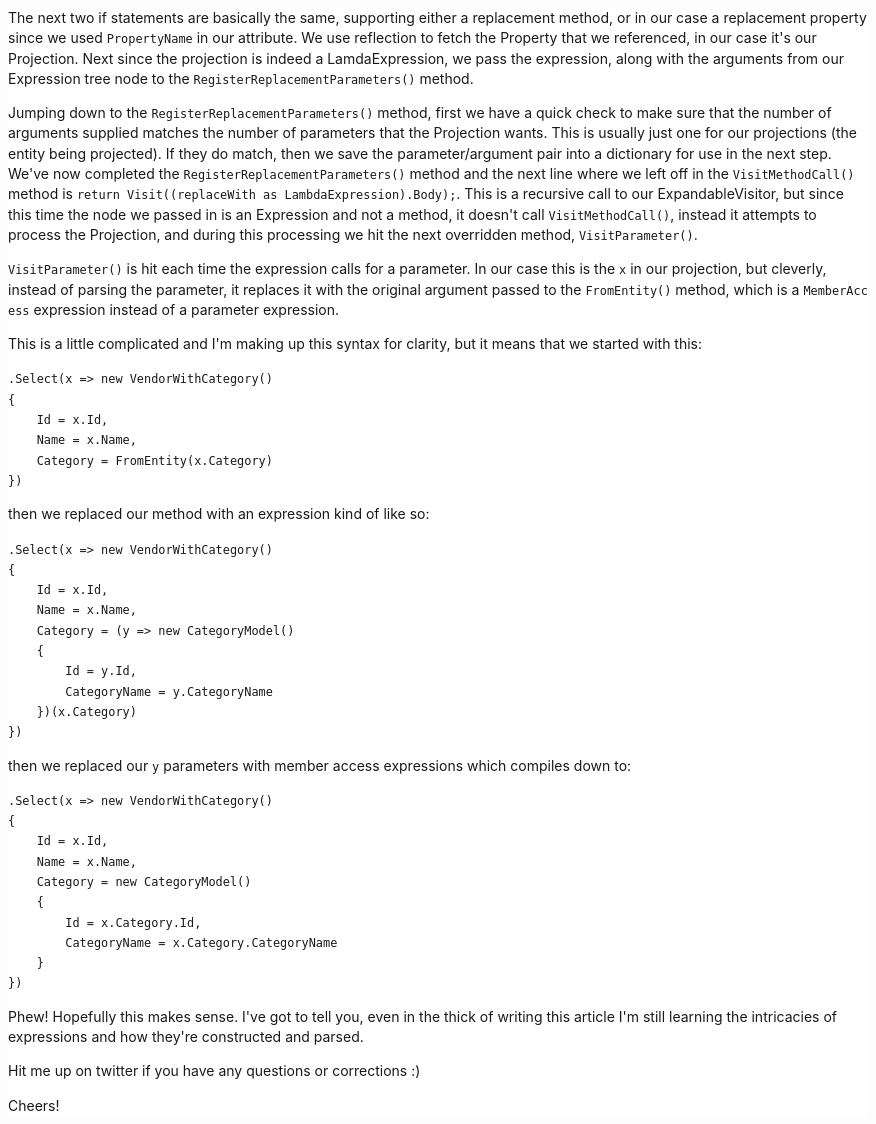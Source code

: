 The next two if statements are basically the same, supporting either a replacement method, or in our case a replacement property since we used `PropertyName` in our attribute. We use reflection to fetch the Property that we referenced, in our case it's our Projection. Next since the projection is indeed a LamdaExpression, we pass the expression, along with the arguments from our Expression tree node to the `RegisterReplacementParameters()` method.

Jumping down to the `RegisterReplacementParameters()` method, first we have a quick check to make sure that the number of arguments supplied matches the number of parameters that the Projection wants. This is usually just one for our projections (the entity being projected). If they do match, then we save the parameter/argument pair into a dictionary for use in the next step. We've now completed the `RegisterReplacementParameters()` method and the next line where we left off in the `VisitMethodCall()` method is `return Visit((replaceWith as LambdaExpression).Body);`. This is a recursive call to our ExpandableVisitor, but since this time the node we passed in is an Expression and not a method, it doesn't call `VisitMethodCall()`, instead it attempts to process the Projection, and during this processing we hit the next overridden method, `VisitParameter()`.

`VisitParameter()` is hit each time the expression calls for a parameter. In our case this is the `x` in our projection, but cleverly, instead of parsing the parameter, it replaces it with the original argument passed to the `FromEntity()` method, which is a `MemberAccess` expression instead of a parameter expression. 

This is a little complicated and I'm making up this syntax for clarity, but it means that we started with this:

    .Select(x => new VendorWithCategory() 
    {
        Id = x.Id, 
        Name = x.Name, 
        Category = FromEntity(x.Category)
    })

then we replaced our method with an expression kind of like so:

    .Select(x => new VendorWithCategory() 
    {
        Id = x.Id, 
        Name = x.Name, 
        Category = (y => new CategoryModel() 
        {
            Id = y.Id, 
            CategoryName = y.CategoryName
        })(x.Category)
    })

then we replaced our `y` parameters with member access expressions which compiles down to:

    .Select(x => new VendorWithCategory() 
    {
        Id = x.Id, 
        Name = x.Name, 
        Category = new CategoryModel() 
        {
            Id = x.Category.Id, 
            CategoryName = x.Category.CategoryName
        }
    })

Phew! Hopefully this makes sense. I've got to tell you, even in the thick of writing this article I'm still learning the intricacies of expressions and how they're constructed and parsed.

Hit me up on twitter if you have any questions or corrections :)

Cheers!